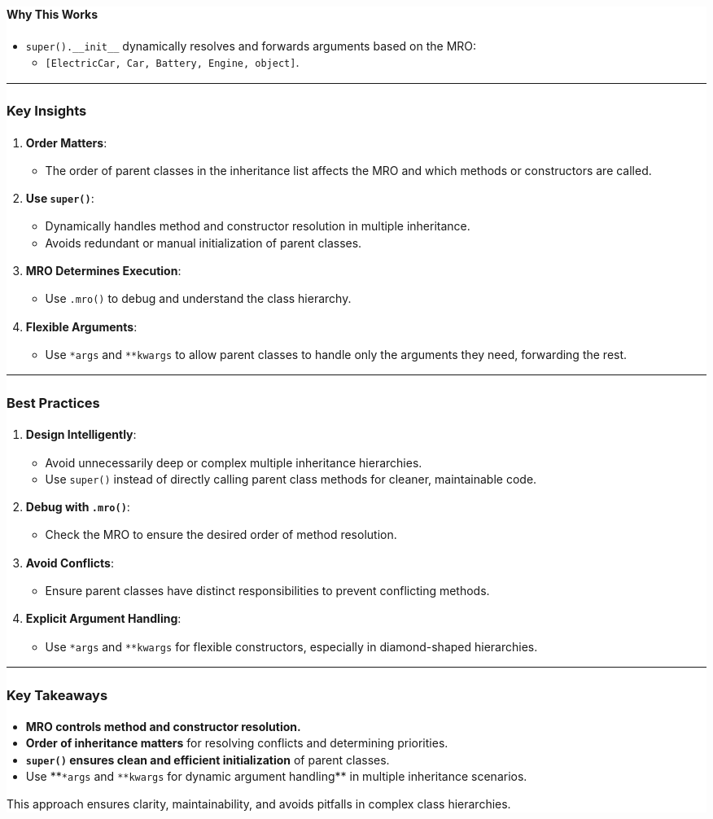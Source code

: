 #### **Why This Works**

- `super().__init__` dynamically resolves and forwards arguments based on the MRO:
  - `[ElectricCar, Car, Battery, Engine, object]`.

---

### **Key Insights**

1. **Order Matters**:

   - The order of parent classes in the inheritance list affects the MRO and which methods or constructors are called.

2. **Use `super()`**:

   - Dynamically handles method and constructor resolution in multiple inheritance.
   - Avoids redundant or manual initialization of parent classes.

3. **MRO Determines Execution**:

   - Use `.mro()` to debug and understand the class hierarchy.

4. **Flexible Arguments**:
   - Use `*args` and `**kwargs` to allow parent classes to handle only the arguments they need, forwarding the rest.

---

### **Best Practices**

1. **Design Intelligently**:

   - Avoid unnecessarily deep or complex multiple inheritance hierarchies.
   - Use `super()` instead of directly calling parent class methods for cleaner, maintainable code.

2. **Debug with `.mro()`**:

   - Check the MRO to ensure the desired order of method resolution.

3. **Avoid Conflicts**:

   - Ensure parent classes have distinct responsibilities to prevent conflicting methods.

4. **Explicit Argument Handling**:
   - Use `*args` and `**kwargs` for flexible constructors, especially in diamond-shaped hierarchies.

---

### **Key Takeaways**

- **MRO controls method and constructor resolution.**
- **Order of inheritance matters** for resolving conflicts and determining priorities.
- **`super()` ensures clean and efficient initialization** of parent classes.
- Use **`*args` and `**kwargs` for dynamic argument handling\*\* in multiple inheritance scenarios.

This approach ensures clarity, maintainability, and avoids pitfalls in complex class hierarchies.
